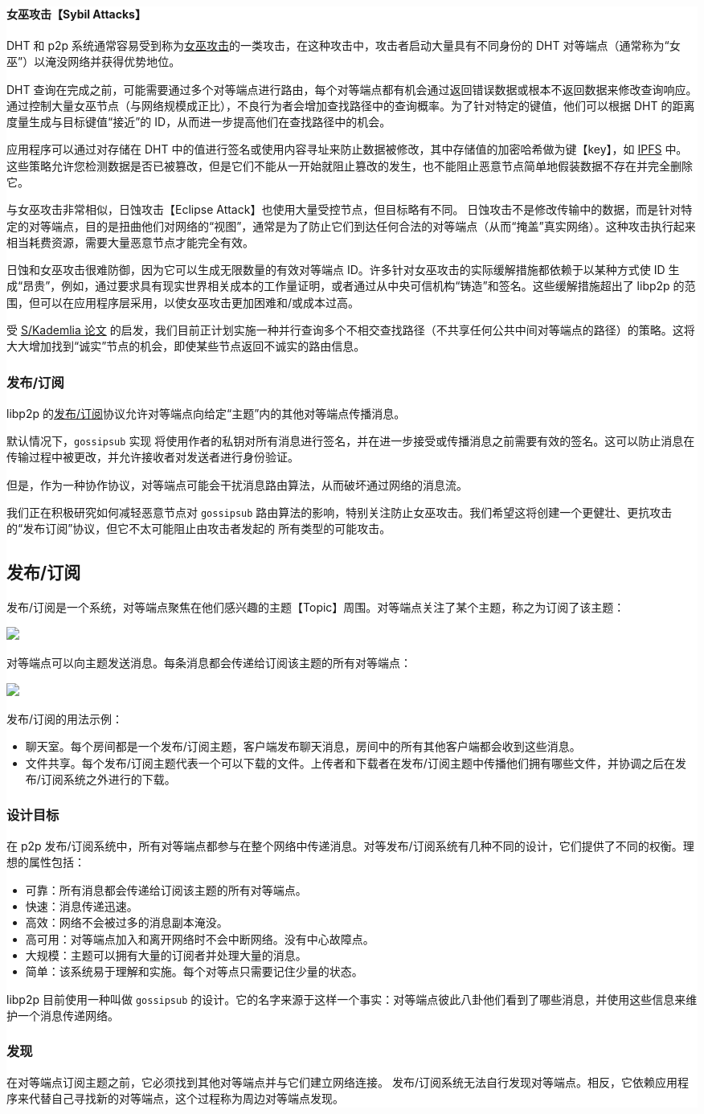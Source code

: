 #### 女巫攻击【Sybil Attacks】
DHT 和 p2p 系统通常容易受到称为[女巫攻击](https://en.wikipedia.org/wiki/Sybil_attack)的一类攻击，在这种攻击中，攻击者启动大量具有不同身份的 DHT 对等端点（通常称为“女巫”）以淹没网络并获得优势地位。

DHT 查询在完成之前，可能需要通过多个对等端点进行路由，每个对等端点都有机会通过返回错误数据或根本不返回数据来修改查询响应。通过控制大量女巫节点（与网络规模成正比），不良行为者会增加查找路径中的查询概率。为了针对特定的键值，他们可以根据 DHT 的距离度量生成与目标键值“接近”的 ID，从而进一步提高他们在查找路径中的机会。

应用程序可以通过对存储在 DHT 中的值进行签名或使用内容寻址来防止数据被修改，其中存储值的加密哈希做为键【key】，如 [IPFS](https://ipfs.io/) 中。这些策略允许您检测数据是否已被篡改，但是它们不能从一开始就阻止篡改的发生，也不能阻止恶意节点简单地假装数据不存在并完全删除它。

与女巫攻击非常相似，日蚀攻击【Eclipse Attack】也使用大量受控节点，但目标略有不同。 日蚀攻击不是修改传输中的数据，而是针对特定的对等端点，目的是扭曲他们对网络的“视图”，通常是为了防止它们到达任何合法的对等端点（从而“掩盖”真实网络）。这种攻击执行起来相当耗费资源，需要大量恶意节点才能完全有效。

日蚀和女巫攻击很难防御，因为它可以生成无限数量的有效对等端点 ID。许多针对女巫攻击的实际缓解措施都依赖于以某种方式使 ID 生成“昂贵”，例如，通过要求具有现实世界相关成本的工作量证明，或者通过从中央可信机构“铸造”和签名。这些缓解措施超出了 libp2p 的范围，但可以在应用程序层采用，以使女巫攻击更加困难和/或成本过高。

受 [S/Kademlia 论文](https://telematics.tm.kit.edu/publications/Files/267/SKademlia_2007.pdf) 的启发，我们目前正计划实施一种并行查询多个不相交查找路径（不共享任何公共中间对等端点的路径）的策略。这将大大增加找到“诚实”节点的机会，即使某些节点返回不诚实的路由信息​​。

### 发布/订阅
libp2p 的[发布/订阅](#Pubsub)协议允许对等端点向给定“主题”内的其他对等端点传播消息。

默认情况下，`gossipsub` 实现 将使用作者的私钥对所有消息进行签名，并在进一步接受或传播消息之前需要有效的签名。这可以防止消息在传输过程中被更改，并允许接收者对发送者进行身份验证。

但是，作为一种协作协议，对等端点可能会干扰消息路由算法，从而破坏通过网络的消息流。

我们正在积极研究如何减轻恶意节点对 `gossipsub` 路由算法的影响，特别关注防止女巫攻击。我们希望这将创建一个更健壮、更抗攻击的“发布订阅”协议，但它不太可能阻止由攻击者发起的 所有类型的可能攻击。

## 发布/订阅
发布/订阅是一个系统，对等端点聚焦在他们感兴趣的主题【Topic】周围。对等端点关注了某个主题，称之为订阅了该主题：

![](https://docs.libp2p.io/concepts/publish-subscribe/subscribed_peers.png)

对等端点可以向主题发送消息。每条消息都会传递给订阅该主题的所有对等端点：

![](https://docs.libp2p.io/concepts/publish-subscribe/message_delivered_to_all.png)

发布/订阅的用法示例：

* 聊天室。每个房间都是一个发布/订阅主题，客户端发布聊天消息，房间中的所有其他客户端都会收到这些消息。
* 文件共享。每个发布/订阅主题代表一个可以下载的文件。上传者和下载者在发布/订阅主题中传播他们拥有哪些文件，并协调之后在发布/订阅系统之外进行的下载。

### 设计目标
在 p2p 发布/订阅系统中，所有对等端点都参与在整个网络中传递消息。对等发布/订阅系统有几种不同的设计，它们提供了不同的权衡。理想的属性包括：

* 可靠：所有消息都会传递给订阅该主题的所有对等端点。
* 快速：消息传递迅速。
* 高效：网络不会被过多的消息副本淹没。
* 高可用：对等端点加入和离开网络时不会中断网络。没有中心故障点。
* 大规模：主题可以拥有大量的订阅者并处理大量的消息。
* 简单：该系统易于理解和实施。每个对等点只需要记住少量的状态。

libp2p 目前使用一种叫做 `gossipsub` 的设计。它的名字来源于这样一个事实：对等端点彼此八卦他们看到了哪些消息，并使用这些信息来维护一个消息传递网络。

### 发现
在对等端点订阅主题之前，它必须找到其他对等端点并与它们建立网络连接。 发布/订阅系统无法自行发现对等端点。相反，它依赖应用程序来代替自己寻找新的对等端点，这个过程称为周边对等端点发现。
